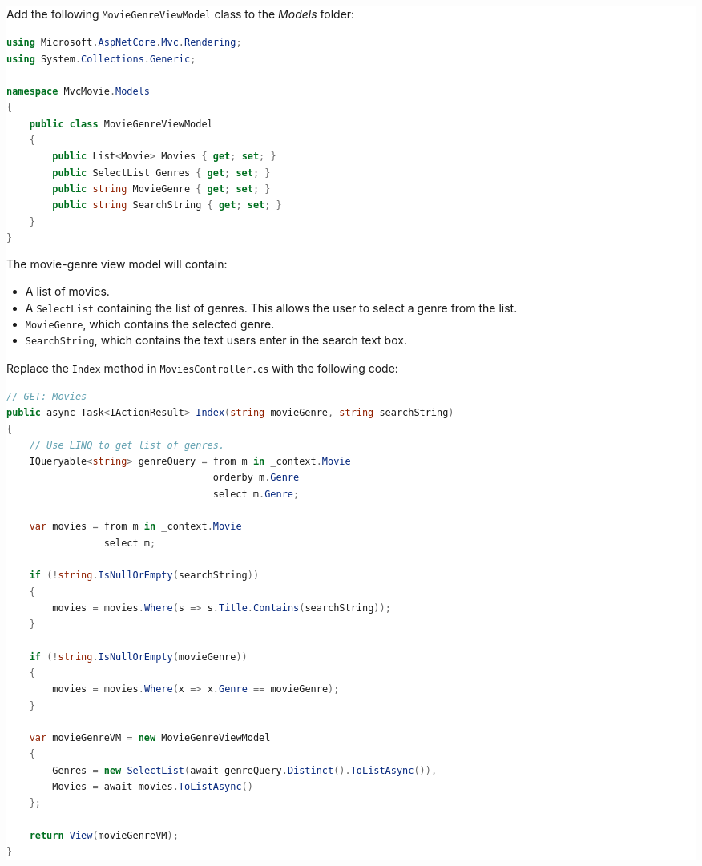 Add the following `MovieGenreViewModel` class to the *Models* folder:

```csharp
using Microsoft.AspNetCore.Mvc.Rendering;
using System.Collections.Generic;

namespace MvcMovie.Models
{
    public class MovieGenreViewModel
    {
        public List<Movie> Movies { get; set; }
        public SelectList Genres { get; set; }
        public string MovieGenre { get; set; }
        public string SearchString { get; set; }
    }
}
```

The movie-genre view model will contain:

- A list of movies.
- A `SelectList` containing the list of genres. This allows the user to select a genre from the list.
- `MovieGenre`, which contains the selected genre.
- `SearchString`, which contains the text users enter in the search text box.



Replace the `Index` method in `MoviesController.cs` with the following code:

```csharp
// GET: Movies
public async Task<IActionResult> Index(string movieGenre, string searchString)
{
    // Use LINQ to get list of genres.
    IQueryable<string> genreQuery = from m in _context.Movie
                                    orderby m.Genre
                                    select m.Genre;

    var movies = from m in _context.Movie
                 select m;

    if (!string.IsNullOrEmpty(searchString))
    {
        movies = movies.Where(s => s.Title.Contains(searchString));
    }

    if (!string.IsNullOrEmpty(movieGenre))
    {
        movies = movies.Where(x => x.Genre == movieGenre);
    }

    var movieGenreVM = new MovieGenreViewModel
    {
        Genres = new SelectList(await genreQuery.Distinct().ToListAsync()),
        Movies = await movies.ToListAsync()
    };

    return View(movieGenreVM);
}
```
